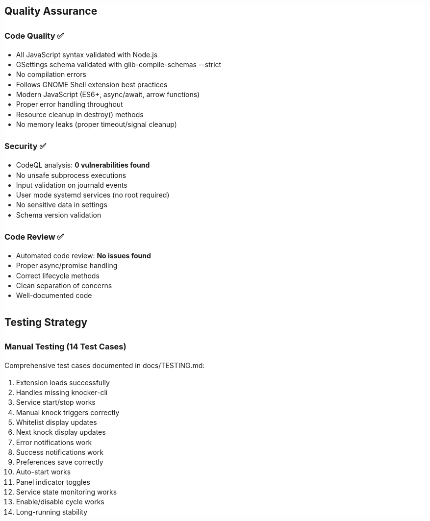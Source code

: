 ## Quality Assurance

### Code Quality ✅

- All JavaScript syntax validated with Node.js
- GSettings schema validated with glib-compile-schemas --strict
- No compilation errors
- Follows GNOME Shell extension best practices
- Modern JavaScript (ES6+, async/await, arrow functions)
- Proper error handling throughout
- Resource cleanup in destroy() methods
- No memory leaks (proper timeout/signal cleanup)

### Security ✅

- CodeQL analysis: **0 vulnerabilities found**
- No unsafe subprocess executions
- Input validation on journald events
- User mode systemd services (no root required)
- No sensitive data in settings
- Schema version validation

### Code Review ✅

- Automated code review: **No issues found**
- Proper async/promise handling
- Correct lifecycle methods
- Clean separation of concerns
- Well-documented code

## Testing Strategy

### Manual Testing (14 Test Cases)

Comprehensive test cases documented in docs/TESTING.md:

1. Extension loads successfully
2. Handles missing knocker-cli
3. Service start/stop works
4. Manual knock triggers correctly
5. Whitelist display updates
6. Next knock display updates
7. Error notifications work
8. Success notifications work
9. Preferences save correctly
10. Auto-start works
11. Panel indicator toggles
12. Service state monitoring works
13. Enable/disable cycle works
14. Long-running stability
